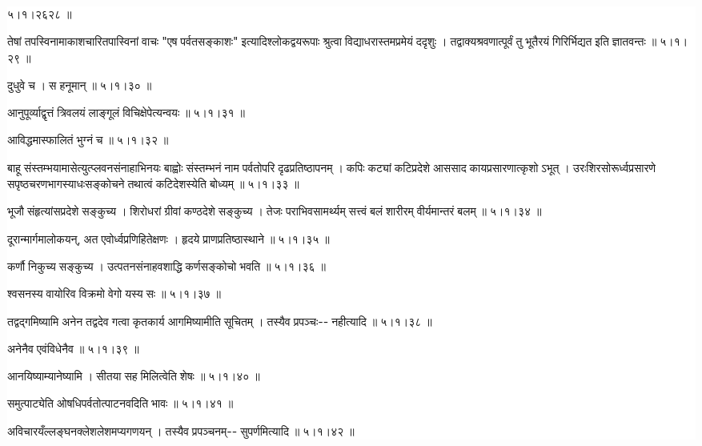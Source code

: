 ५।१।२६२८  ॥   

तेषां तपस्विनामाकाशचारितपास्विनां वाचः "एष पर्वतसङ्काशः"
इत्यादिश्लोकद्वयरूपाः श्रुत्वा विद्याधरास्तमप्रमेयं ददृशुः ।
तद्वाक्यश्रवणात्पूर्वं तु भूतैरयं गिरिर्भिद्यत इति ज्ञातवन्तः  ॥  ५।१।२९
 ॥   

  

दुधुवे च । स हनूमान्  ॥  ५।१।३०  ॥   

  

आनुपूर्व्याद्वृत्तं त्रिवलयं लाङ्गूलं विचिक्षेपेत्यन्वयः  ॥  ५।१।३१  ॥   

  

आविद्धमास्फालितं भुग्नं च  ॥  ५।१।३२  ॥   

  

बाहू संस्तम्भयामासेत्युत्प्लवनसंनाहाभिनयः बाह्वोः संस्तम्भनं नाम
पर्वतोपरि दृढप्रतिष्ठापनम् । कपिः कट्यां कटिप्रदेशे आससाद
कायप्रसारणात्कृशो ऽभूत् । उरःशिरसोरूर्ध्वप्रसारणे
सपृष्ठचरणभागस्याधःसङ्कोचने तथात्वं कटिदेशस्येति बोध्यम्  ॥  ५।१।३३  ॥   

  

भूजौ संहृत्यांसप्रदेशे सङ्कुच्य । शिरोधरां ग्रीवां कण्ठदेशे सङ्कुच्य ।
तेजः पराभिवसामर्थ्यम् सत्त्वं बलं शारीरम् वीर्यमान्तरं बलम्  ॥  ५।१।३४
 ॥   

  

दूरान्मार्गमालोकयन्, अत एवोर्ध्वप्रणिहितेक्षणः । हृदये
प्राणप्रतिष्ठास्थाने  ॥  ५।१।३५  ॥   

  

कर्णौ निकुच्य सङ्कुच्य । उत्पतनसंनाहवशाद्धि कर्णसङ्कोचो भवति  ॥  ५।१।३६
 ॥   

  

श्वसनस्य वायोरिव विक्रमो वेगो यस्य सः  ॥  ५।१।३७  ॥   

  

तद्वद्गमिष्यामि अनेन तद्वदेव गत्वा कृतकार्य आगमिष्यामीति सूचितम् ।
तस्यैव प्रपञ्चः-- नहीत्यादि  ॥  ५।१।३८  ॥   

  

अनेनैव एवंविधेनैव  ॥  ५।१।३९  ॥   

  

आनयिष्याम्यानेष्यामि । सीतया सह मिलित्वेति शेषः  ॥  ५।१।४०  ॥   

  

समुत्पाट्येति ओषधिपर्वतोत्पाटनवदिति भावः  ॥  ५।१।४१  ॥   

  

अविचारयँल्लङ्घनक्लेशलेशमप्यगणयन् । तस्यैव प्रपञ्चनम्-- सुपर्णमित्यादि  ॥ 
५।१।४२  ॥   

  
